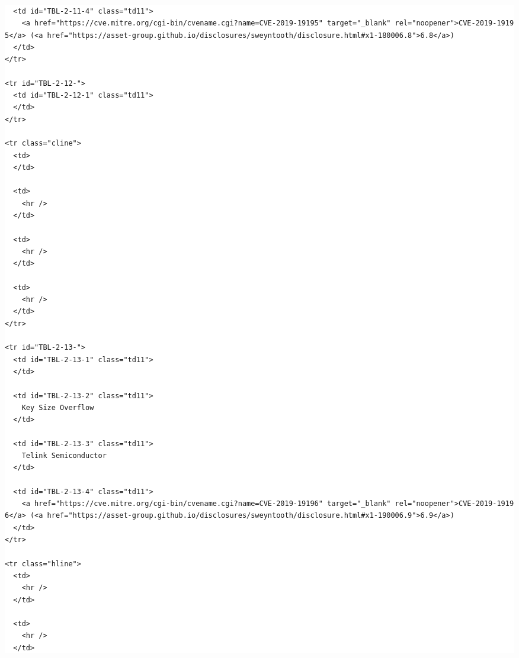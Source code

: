       <td id="TBL-2-11-4" class="td11">
        <a href="https://cve.mitre.org/cgi-bin/cvename.cgi?name=CVE-2019-19195" target="_blank" rel="noopener">CVE-2019-19195</a> (<a href="https://asset-group.github.io/disclosures/sweyntooth/disclosure.html#x1-180006.8">6.8</a>)
      </td>
    </tr>
    
    <tr id="TBL-2-12-">
      <td id="TBL-2-12-1" class="td11">
      </td>
    </tr>
    
    <tr class="cline">
      <td>
      </td>
      
      <td>
        <hr />
      </td>
      
      <td>
        <hr />
      </td>
      
      <td>
        <hr />
      </td>
    </tr>
    
    <tr id="TBL-2-13-">
      <td id="TBL-2-13-1" class="td11">
      </td>
      
      <td id="TBL-2-13-2" class="td11">
        Key Size Overflow
      </td>
      
      <td id="TBL-2-13-3" class="td11">
        Telink Semiconductor
      </td>
      
      <td id="TBL-2-13-4" class="td11">
        <a href="https://cve.mitre.org/cgi-bin/cvename.cgi?name=CVE-2019-19196" target="_blank" rel="noopener">CVE-2019-19196</a> (<a href="https://asset-group.github.io/disclosures/sweyntooth/disclosure.html#x1-190006.9">6.9</a>)
      </td>
    </tr>
    
    <tr class="hline">
      <td>
        <hr />
      </td>
      
      <td>
        <hr />
      </td>
      